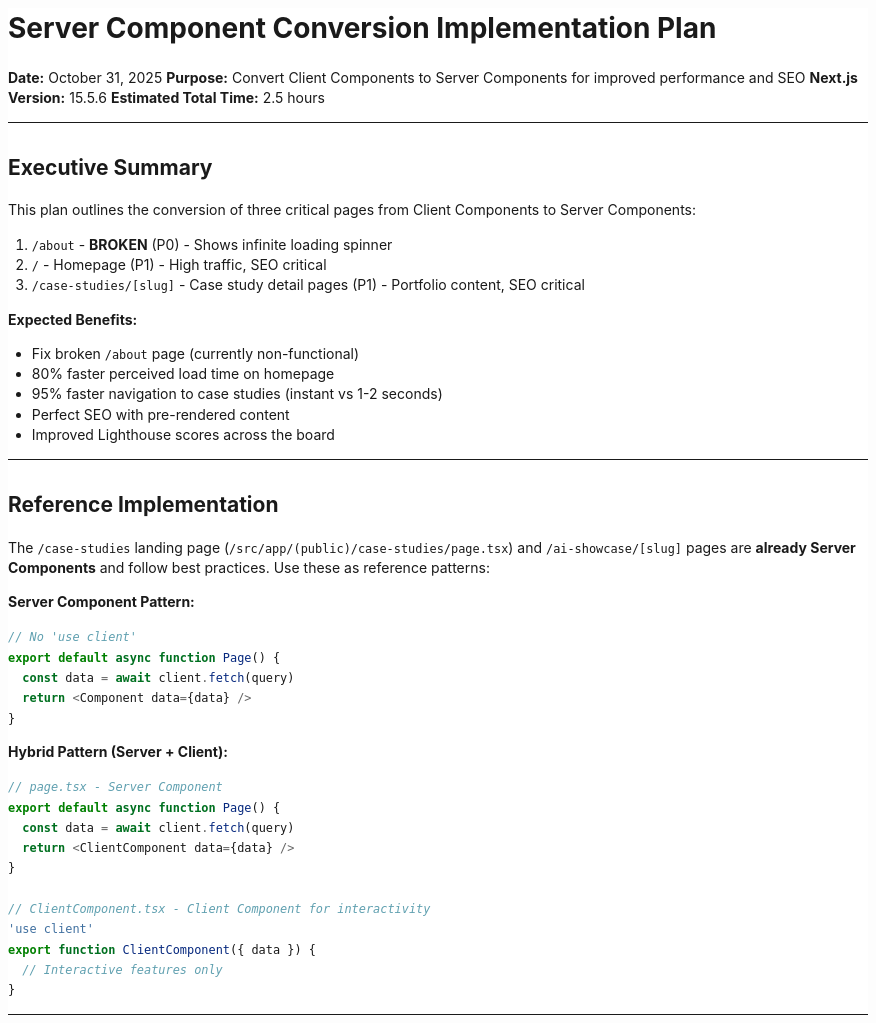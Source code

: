 # Server Component Conversion Implementation Plan

**Date:** October 31, 2025
**Purpose:** Convert Client Components to Server Components for improved performance and SEO
**Next.js Version:** 15.5.6
**Estimated Total Time:** 2.5 hours

---

## Executive Summary

This plan outlines the conversion of three critical pages from Client Components to Server Components:

1. `/about` - **BROKEN** (P0) - Shows infinite loading spinner
2. `/` - Homepage (P1) - High traffic, SEO critical
3. `/case-studies/[slug]` - Case study detail pages (P1) - Portfolio content, SEO critical

**Expected Benefits:**
- Fix broken `/about` page (currently non-functional)
- 80% faster perceived load time on homepage
- 95% faster navigation to case studies (instant vs 1-2 seconds)
- Perfect SEO with pre-rendered content
- Improved Lighthouse scores across the board

---

## Reference Implementation

The `/case-studies` landing page (`/src/app/(public)/case-studies/page.tsx`) and `/ai-showcase/[slug]` pages are **already Server Components** and follow best practices. Use these as reference patterns:

**Server Component Pattern:**
```typescript
// No 'use client'
export default async function Page() {
  const data = await client.fetch(query)
  return <Component data={data} />
}
```

**Hybrid Pattern (Server + Client):**
```typescript
// page.tsx - Server Component
export default async function Page() {
  const data = await client.fetch(query)
  return <ClientComponent data={data} />
}

// ClientComponent.tsx - Client Component for interactivity
'use client'
export function ClientComponent({ data }) {
  // Interactive features only
}
```

---